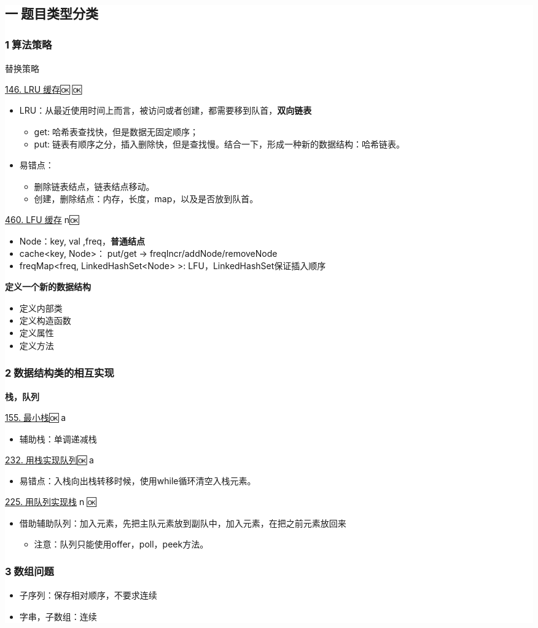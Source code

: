 ## 一 题目类型分类

### 1 算法策略

替换策略

[146. LRU 缓存](https://leetcode-cn.com/problems/lru-cache/)🆗 🆗  

* LRU：从最近使用时间上而言，被访问或者创建，都需要移到队首，**双向链表**
  * get: 哈希表查找快，但是数据无固定顺序；
  * put: 链表有顺序之分，插入删除快，但是查找慢。结合一下，形成一种新的数据结构：哈希链表。

* 易错点：
  * 删除链表结点，链表结点移动。
  * 创建，删除结点：内存，长度，map，以及是否放到队首。


[460. LFU 缓存](https://leetcode-cn.com/problems/lfu-cache/) n🆗

* Node：key, val ,freq，**普通结点**
* cache<key, Node>： put/get -> freqIncr/addNode/removeNode
* freqMap<freq, LinkedHashSet\<Node> >:  LFU，LinkedHashSet保证插入顺序



**定义一个新的数据结构**

* 定义内部类
* 定义构造函数
* 定义属性
* 定义方法



### 2 数据结构类的相互实现

**栈，队列**

[155. 最小栈](https://leetcode-cn.com/problems/min-stack/)🆗 a

* 辅助栈：单调递减栈

[232. 用栈实现队列](https://leetcode-cn.com/problems/implement-queue-using-stacks/)🆗 a

* 易错点：入栈向出栈转移时候，使用while循环清空入栈元素。

[225. 用队列实现栈](https://leetcode-cn.com/problems/implement-stack-using-queues/) n 🆗

* 借助辅助队列：加入元素，先把主队元素放到副队中，加入元素，在把之前元素放回来

  * 注意：队列只能使用offer，poll，peek方法。
  
  

### 3 数组问题

* 子序列：保存相对顺序，不要求连续

* 字串，子数组：连续

